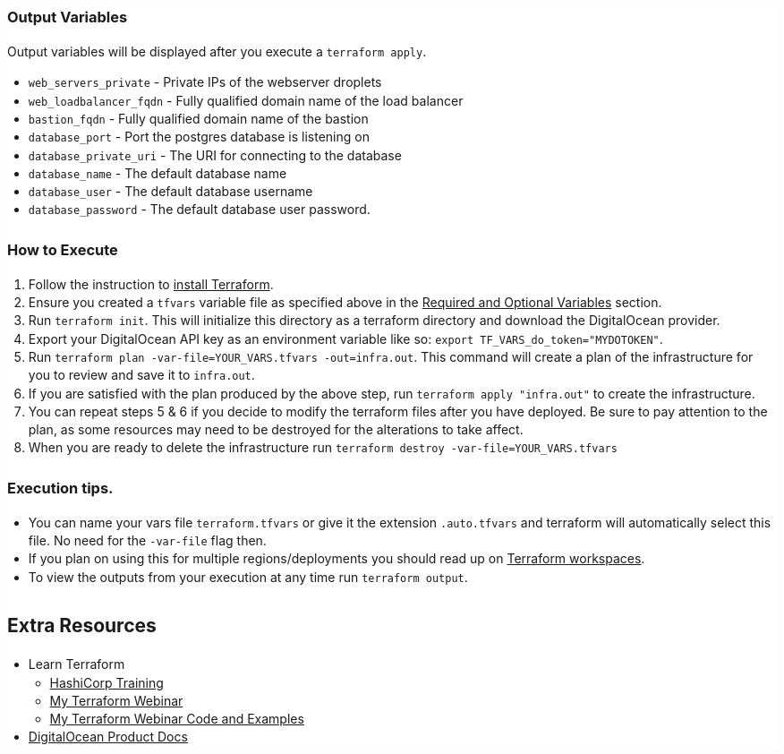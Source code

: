 ### Output Variables
Output variables will be displayed after you execute a `terraform apply`.

* `web_servers_private` - Private IPs of the webserver droplets
* `web_loadbalancer_fqdn` - Fully qualified domain name of the load balancer
* `bastion_fqdn` - Fully qualified domain name of the bastion
* `database_port` - Port the postgres database is listening on
* `database_private_uri` - The URI for connecting to the database
* `database_name` - The default database name
* `database_user` - The default database username
* `database_password` - The default database user password.

### How to Execute

1. Follow the instruction to [install Terraform](https://www.terraform.io/downloads.html).
2. Ensure you created a `tfvars` variable file as specified above in the 
[Required and Optional Variables](#required-and-optional-variables) section. 
3. Run `terraform init`. This will initialize this directory as a terraform 
directory and download the DigitalOcean provider.
4. Export your DigitalOcean API key as an environment variable like so:
`export TF_VARS_do_token="MYDOTOKEN"`.
5. Run `terraform plan -var-file=YOUR_VARS.tfvars -out=infra.out`. This command 
will create a plan of the infrastructure for you to review and save it to 
`infra.out`.
6. If you are satisfied with the plan produced by the above step, run 
`terraform apply "infra.out"` to create the infrastructure.
7. You can repeat steps 5 & 6 if you decide to modify the terraform files after
you have deployed. Be sure to pay attention to the plan, as some resources
may need to be destroyed for the alterations to take affect.
8. When you are ready to delete the infrastructure run 
`terraform destroy -var-file=YOUR_VARS.tfvars`

### Execution tips.

* You can name your vars file `terraform.tfvars` or give it the extension 
`.auto.tfvars` and terraform will automatically select this file. No need for
the `-var-file` flag then.
* If you plan on using this for multiple regions/deployments you should read
up on [Terraform workspaces](https://www.terraform.io/docs/state/workspaces.html).
* To view the outputs from your execution at any time run `terraform output`.

## Extra Resources

* Learn Terraform
    * [HashiCorp Training](https://learn.hashicorp.com/terraform)
    * [My Terraform Webinar](https://www.youtube.com/watch?v=U5suIJwobiQ)
    * [My Terraform Webinar Code and Examples](https://github.com/Zelgius/Infrastructure-As-Code-Intro)
* [DigitalOcean Product Docs](https://www.digitalocean.com/docs/)

